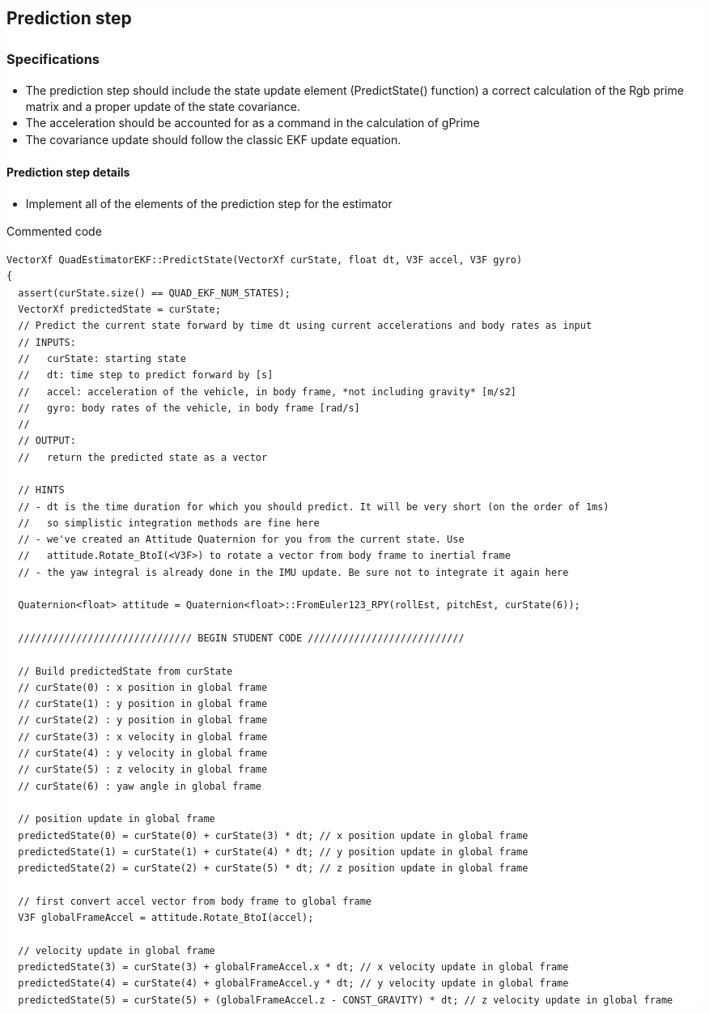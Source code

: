 ## Prediction step
### Specifications
- The prediction step should include the state update element (PredictState() function)
a correct calculation of the Rgb prime matrix
and a proper update of the state covariance.
- The acceleration should be accounted for as a command in the calculation of gPrime
- The covariance update should follow the classic EKF update equation.
#### Prediction step details
- Implement all of the elements of the prediction step for the estimator


Commented code
```
VectorXf QuadEstimatorEKF::PredictState(VectorXf curState, float dt, V3F accel, V3F gyro)
{
  assert(curState.size() == QUAD_EKF_NUM_STATES);
  VectorXf predictedState = curState;
  // Predict the current state forward by time dt using current accelerations and body rates as input
  // INPUTS:
  //   curState: starting state
  //   dt: time step to predict forward by [s]
  //   accel: acceleration of the vehicle, in body frame, *not including gravity* [m/s2]
  //   gyro: body rates of the vehicle, in body frame [rad/s]
  //   
  // OUTPUT:
  //   return the predicted state as a vector

  // HINTS
  // - dt is the time duration for which you should predict. It will be very short (on the order of 1ms)
  //   so simplistic integration methods are fine here
  // - we've created an Attitude Quaternion for you from the current state. Use
  //   attitude.Rotate_BtoI(<V3F>) to rotate a vector from body frame to inertial frame
  // - the yaw integral is already done in the IMU update. Be sure not to integrate it again here

  Quaternion<float> attitude = Quaternion<float>::FromEuler123_RPY(rollEst, pitchEst, curState(6));

  ////////////////////////////// BEGIN STUDENT CODE ///////////////////////////

  // Build predictedState from curState
  // curState(0) : x position in global frame
  // curState(1) : y position in global frame
  // curState(2) : y position in global frame
  // curState(3) : x velocity in global frame
  // curState(4) : y velocity in global frame
  // curState(5) : z velocity in global frame
  // curState(6) : yaw angle in global frame

  // position update in global frame
  predictedState(0) = curState(0) + curState(3) * dt; // x position update in global frame
  predictedState(1) = curState(1) + curState(4) * dt; // y position update in global frame
  predictedState(2) = curState(2) + curState(5) * dt; // z position update in global frame

  // first convert accel vector from body frame to global frame
  V3F globalFrameAccel = attitude.Rotate_BtoI(accel);

  // velocity update in global frame
  predictedState(3) = curState(3) + globalFrameAccel.x * dt; // x velocity update in global frame
  predictedState(4) = curState(4) + globalFrameAccel.y * dt; // y velocity update in global frame
  predictedState(5) = curState(5) + (globalFrameAccel.z - CONST_GRAVITY) * dt; // z velocity update in global frame
```